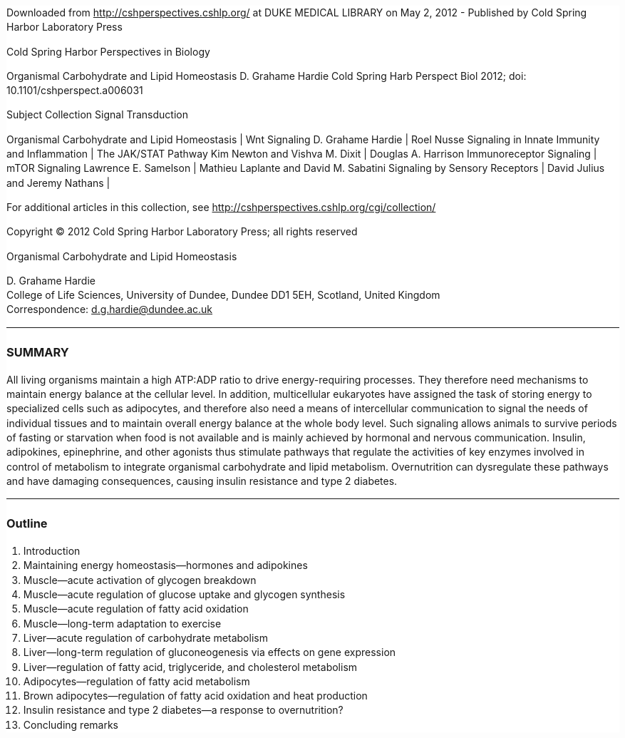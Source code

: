 
Downloaded from http://cshperspectives.cshlp.org/ at DUKE MEDICAL LIBRARY on May 2, 2012 - Published by Cold Spring Harbor Laboratory Press

Cold Spring Harbor Perspectives in Biology

Organismal Carbohydrate and Lipid Homeostasis
D. Grahame Hardie
Cold Spring Harb Perspect Biol 2012; doi: 10.1101/cshperspect.a006031

Subject Collection Signal Transduction

Organismal Carbohydrate and Lipid Homeostasis | Wnt Signaling
D. Grahame Hardie | Roel Nusse
Signaling in Innate Immunity and Inflammation | The JAK/STAT Pathway
Kim Newton and Vishva M. Dixit | Douglas A. Harrison
Immunoreceptor Signaling | mTOR Signaling
Lawrence E. Samelson | Mathieu Laplante and David M. Sabatini
Signaling by Sensory Receptors | 
David Julius and Jeremy Nathans |

For additional articles in this collection, see http://cshperspectives.cshlp.org/cgi/collection/

Copyright © 2012 Cold Spring Harbor Laboratory Press; all rights reserved

Organismal Carbohydrate and Lipid Homeostasis

D. Grahame Hardie  
College of Life Sciences, University of Dundee, Dundee DD1 5EH, Scotland, United Kingdom  
Correspondence: d.g.hardie@dundee.ac.uk  

---

### SUMMARY

All living organisms maintain a high ATP:ADP ratio to drive energy-requiring processes. They therefore need mechanisms to maintain energy balance at the cellular level. In addition, multicellular eukaryotes have assigned the task of storing energy to specialized cells such as adipocytes, and therefore also need a means of intercellular communication to signal the needs of individual tissues and to maintain overall energy balance at the whole body level. Such signaling allows animals to survive periods of fasting or starvation when food is not available and is mainly achieved by hormonal and nervous communication. Insulin, adipokines, epinephrine, and other agonists thus stimulate pathways that regulate the activities of key enzymes involved in control of metabolism to integrate organismal carbohydrate and lipid metabolism. Overnutrition can dysregulate these pathways and have damaging consequences, causing insulin resistance and type 2 diabetes.

---

### Outline

1. Introduction  
2. Maintaining energy homeostasis—hormones and adipokines  
3. Muscle—acute activation of glycogen breakdown  
4. Muscle—acute regulation of glucose uptake and glycogen synthesis  
5. Muscle—acute regulation of fatty acid oxidation  
6. Muscle—long-term adaptation to exercise  
7. Liver—acute regulation of carbohydrate metabolism  
8. Liver—long-term regulation of gluconeogenesis via effects on gene expression  
9. Liver—regulation of fatty acid, triglyceride, and cholesterol metabolism  
10. Adipocytes—regulation of fatty acid metabolism  
11. Brown adipocytes—regulation of fatty acid oxidation and heat production  
12. Insulin resistance and type 2 diabetes—a response to overnutrition?  
13. Concluding remarks  
